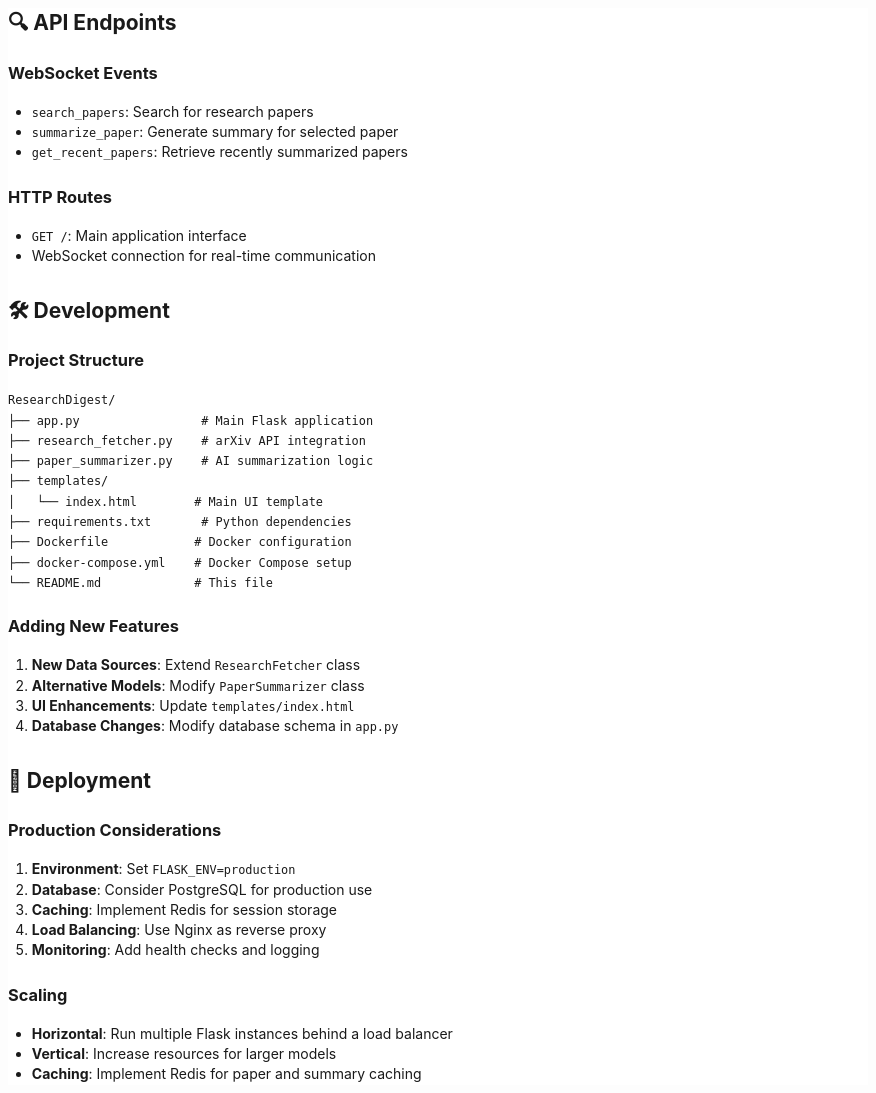 ## 🔍 API Endpoints

### WebSocket Events

- `search_papers`: Search for research papers
- `summarize_paper`: Generate summary for selected paper
- `get_recent_papers`: Retrieve recently summarized papers

### HTTP Routes

- `GET /`: Main application interface
- WebSocket connection for real-time communication

## 🛠️ Development

### Project Structure

```
ResearchDigest/
├── app.py                 # Main Flask application
├── research_fetcher.py    # arXiv API integration
├── paper_summarizer.py    # AI summarization logic
├── templates/
│   └── index.html        # Main UI template
├── requirements.txt       # Python dependencies
├── Dockerfile            # Docker configuration
├── docker-compose.yml    # Docker Compose setup
└── README.md             # This file
```

### Adding New Features

1. **New Data Sources**: Extend `ResearchFetcher` class
2. **Alternative Models**: Modify `PaperSummarizer` class
3. **UI Enhancements**: Update `templates/index.html`
4. **Database Changes**: Modify database schema in `app.py`

## 🚀 Deployment

### Production Considerations

1. **Environment**: Set `FLASK_ENV=production`
2. **Database**: Consider PostgreSQL for production use
3. **Caching**: Implement Redis for session storage
4. **Load Balancing**: Use Nginx as reverse proxy
5. **Monitoring**: Add health checks and logging

### Scaling

- **Horizontal**: Run multiple Flask instances behind a load balancer
- **Vertical**: Increase resources for larger models
- **Caching**: Implement Redis for paper and summary caching
